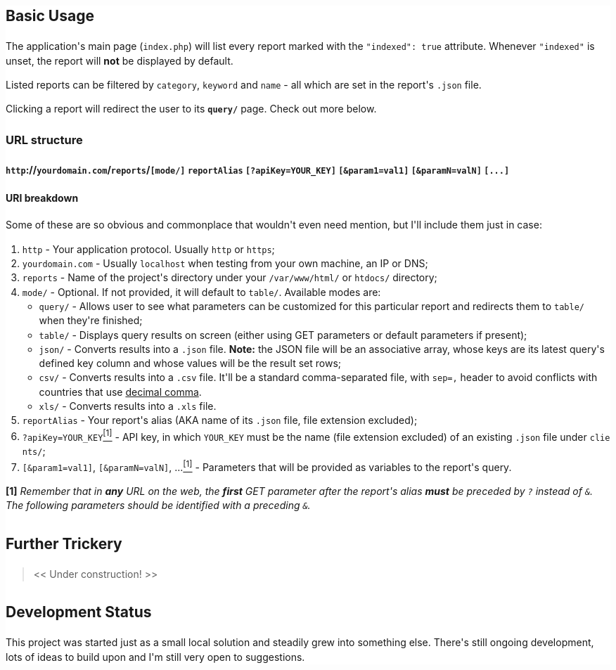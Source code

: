 ## <span id="TOC_2">Basic Usage</span>
The application's main page (`index.php`) will list every report marked with the `"indexed": true` attribute. Whenever `"indexed"` is unset, the report will **not** be displayed by default.

Listed reports can be filtered by `category`, `keyword` and `name` - all which are set in the report's `.json` file.

Clicking a report will redirect the user to its **`query/`** page. Check out more below.

### <span id="TOC_2_1">URL structure</span>

#### `http`://`yourdomain.com`/`reports`/`[mode/]` `reportAlias` `[?apiKey=YOUR_KEY]` `[&param1=val1]` `[&paramN=valN]` `[...]`

#### <span id="TOC_2_1_1">URI breakdown</span>
Some of these are so obvious and commonplace that wouldn't even need mention, but I'll include them just in case:
1. `http` - Your application protocol. Usually `http` or `https`;
2. `yourdomain.com` - Usually `localhost` when testing from your own machine, an IP or DNS;
3. `reports` - Name of the project's directory under your `/var/www/html/` or `htdocs/` directory;
4. `mode/` - Optional. If not provided, it will default to `table/`. Available modes are:
	* `query/` - Allows user to see what parameters can be customized for this particular report and redirects them to `table/` when they're finished; 
	* `table/` - Displays query results on screen (either using GET parameters or default parameters if present);
	* `json/` - Converts results into a `.json` file. **Note:** the JSON file will be an associative array, whose keys are its latest query's defined key column and whose values will be the result set rows;
	* `csv/` - Converts results into a `.csv` file. It'll be a standard comma-separated file, with `sep=,` header to avoid conflicts with countries that use [decimal comma](https://en.wikipedia.org/wiki/Decimal_separator#Countries_using_Arabic_numerals_with_decimal_comma).
	* `xls/` - Converts results into a `.xls` file.
5. `reportAlias` - Your report's alias (AKA name of its `.json` file, file extension excluded);
6. `?apiKey=YOUR_KEY`[<sup>[1]</sup>](#NOTE_2_1_1_getparams) - API key, in which `YOUR_KEY` must be the name (file extension excluded) of an existing `.json` file under `clients/`;
7. `[&param1=val1]`, `[&paramN=valN]`, ...[<sup>[1]</sup>](#NOTE_2_1_1_getparams) - Parameters that will be provided as variables to the report's query.

**<span id="NOTE_2_1_1_getparams">[1]</span>** *Remember that in **any** URL on the web, the **first** GET parameter after the report's alias **must** be preceded by `?` instead of `&`. The following parameters should be identified with a preceding `&`.*

## <span id="TOC_3">Further Trickery</span>
> << Under construction! >>



## <span id="TOC_4">Development Status</span>
This project was started just as a small local solution and steadily grew into something else. There's still ongoing development, lots of ideas to build upon and I'm still very open to suggestions.
